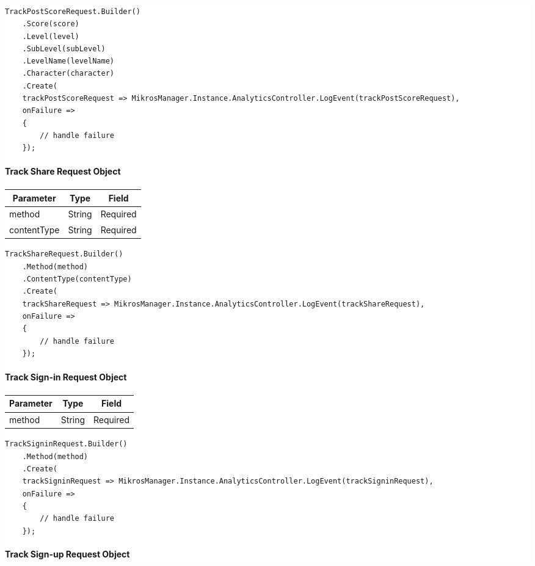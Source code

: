 ```
TrackPostScoreRequest.Builder()
    .Score(score)
	.Level(level)
	.SubLevel(subLevel)
	.LevelName(levelName)
    .Character(character)
	.Create(
	trackPostScoreRequest => MikrosManager.Instance.AnalyticsController.LogEvent(trackPostScoreRequest),
	onFailure =>
	{
		// handle failure
	});
```

#### Track Share Request Object

| Parameter              | Type                    | Field      |
| ---------------------- | ----------------------- | ---------- |
| method                 | String                  | Required   |
| contentType            | String                  | Required   |

```
TrackShareRequest.Builder()
	.Method(method)
	.ContentType(contentType)
	.Create(
	trackShareRequest => MikrosManager.Instance.AnalyticsController.LogEvent(trackShareRequest),
	onFailure =>
	{
		// handle failure
	});
```

#### Track Sign-in Request Object

| Parameter              | Type                    | Field      |
| ---------------------- | ----------------------- | ---------- |
| method                 | String                  | Required   |

```
TrackSigninRequest.Builder()
	.Method(method)
	.Create(
	trackSigninRequest => MikrosManager.Instance.AnalyticsController.LogEvent(trackSigninRequest),
	onFailure =>
	{
		// handle failure
	});
```

#### Track Sign-up Request Object
